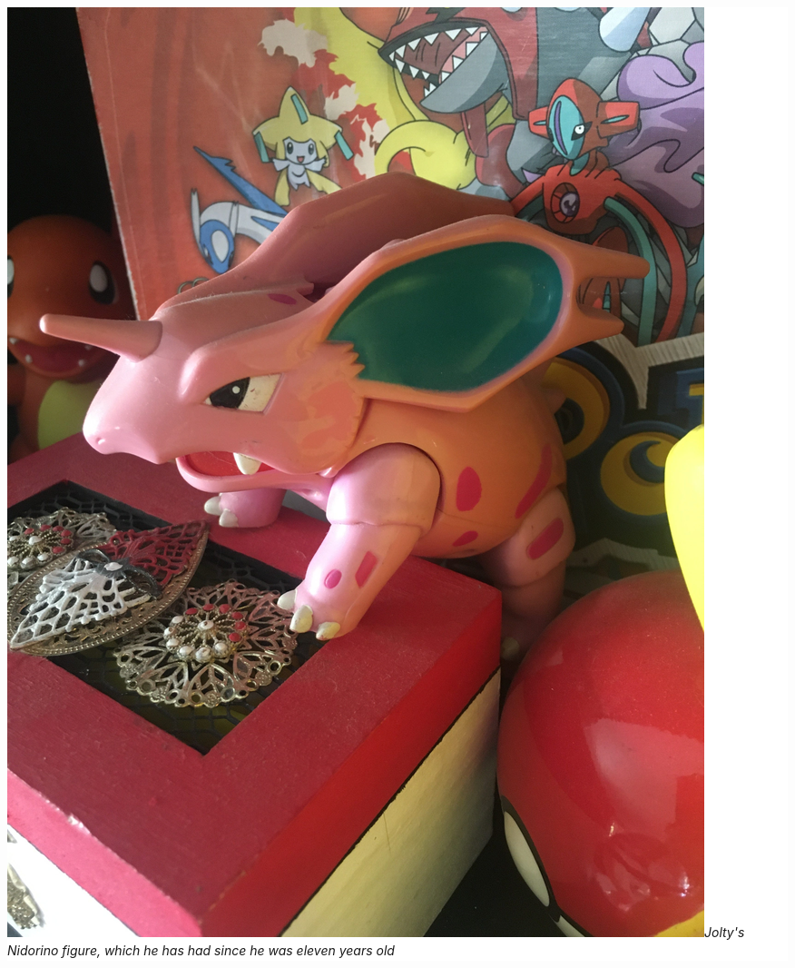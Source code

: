 [![Jolty's Nidorino figure, which he has had since he was eleven years old](/web/images/joltys-nidorino-figure-which-he-has-had-since-he-was-eleven-years-old.jpeg)](/web/images/joltys-nidorino-figure-which-he-has-had-since-he-was-eleven-years-old.jpeg)*Jolty's Nidorino figure, which he has had since he was eleven years old*
